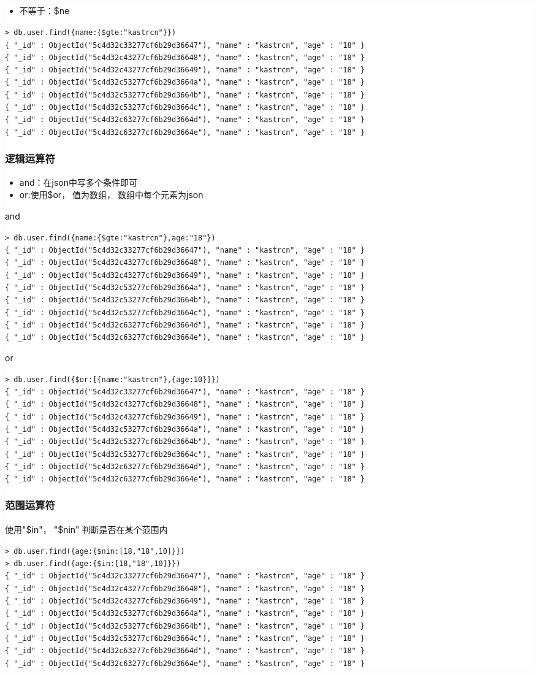 * 不等于：$ne

```shell
> db.user.find({name:{$gte:"kastrcn"}})
{ "_id" : ObjectId("5c4d32c33277cf6b29d36647"), "name" : "kastrcn", "age" : "18" }
{ "_id" : ObjectId("5c4d32c43277cf6b29d36648"), "name" : "kastrcn", "age" : "18" }
{ "_id" : ObjectId("5c4d32c43277cf6b29d36649"), "name" : "kastrcn", "age" : "18" }
{ "_id" : ObjectId("5c4d32c53277cf6b29d3664a"), "name" : "kastrcn", "age" : "18" }
{ "_id" : ObjectId("5c4d32c53277cf6b29d3664b"), "name" : "kastrcn", "age" : "18" }
{ "_id" : ObjectId("5c4d32c53277cf6b29d3664c"), "name" : "kastrcn", "age" : "18" }
{ "_id" : ObjectId("5c4d32c63277cf6b29d3664d"), "name" : "kastrcn", "age" : "18" }
{ "_id" : ObjectId("5c4d32c63277cf6b29d3664e"), "name" : "kastrcn", "age" : "18" }
```

### 逻辑运算符

* and：在json中写多个条件即可
* or:使⽤$or， 值为数组， 数组中每个元素为json

and

```shell
> db.user.find({name:{$gte:"kastrcn"},age:"18"})
{ "_id" : ObjectId("5c4d32c33277cf6b29d36647"), "name" : "kastrcn", "age" : "18" }
{ "_id" : ObjectId("5c4d32c43277cf6b29d36648"), "name" : "kastrcn", "age" : "18" }
{ "_id" : ObjectId("5c4d32c43277cf6b29d36649"), "name" : "kastrcn", "age" : "18" }
{ "_id" : ObjectId("5c4d32c53277cf6b29d3664a"), "name" : "kastrcn", "age" : "18" }
{ "_id" : ObjectId("5c4d32c53277cf6b29d3664b"), "name" : "kastrcn", "age" : "18" }
{ "_id" : ObjectId("5c4d32c53277cf6b29d3664c"), "name" : "kastrcn", "age" : "18" }
{ "_id" : ObjectId("5c4d32c63277cf6b29d3664d"), "name" : "kastrcn", "age" : "18" }
{ "_id" : ObjectId("5c4d32c63277cf6b29d3664e"), "name" : "kastrcn", "age" : "18" }
```

or

```shell
> db.user.find({$or:[{name:"kastrcn"},{age:10}]})
{ "_id" : ObjectId("5c4d32c33277cf6b29d36647"), "name" : "kastrcn", "age" : "18" }
{ "_id" : ObjectId("5c4d32c43277cf6b29d36648"), "name" : "kastrcn", "age" : "18" }
{ "_id" : ObjectId("5c4d32c43277cf6b29d36649"), "name" : "kastrcn", "age" : "18" }
{ "_id" : ObjectId("5c4d32c53277cf6b29d3664a"), "name" : "kastrcn", "age" : "18" }
{ "_id" : ObjectId("5c4d32c53277cf6b29d3664b"), "name" : "kastrcn", "age" : "18" }
{ "_id" : ObjectId("5c4d32c53277cf6b29d3664c"), "name" : "kastrcn", "age" : "18" }
{ "_id" : ObjectId("5c4d32c63277cf6b29d3664d"), "name" : "kastrcn", "age" : "18" }
{ "_id" : ObjectId("5c4d32c63277cf6b29d3664e"), "name" : "kastrcn", "age" : "18" }
```

### 范围运算符

使⽤"$in"， "$nin" 判断是否在某个范围内

```shell
> db.user.find({age:{$nin:[18,"18",10]}})
> db.user.find({age:{$in:[18,"18",10]}})
{ "_id" : ObjectId("5c4d32c33277cf6b29d36647"), "name" : "kastrcn", "age" : "18" }
{ "_id" : ObjectId("5c4d32c43277cf6b29d36648"), "name" : "kastrcn", "age" : "18" }
{ "_id" : ObjectId("5c4d32c43277cf6b29d36649"), "name" : "kastrcn", "age" : "18" }
{ "_id" : ObjectId("5c4d32c53277cf6b29d3664a"), "name" : "kastrcn", "age" : "18" }
{ "_id" : ObjectId("5c4d32c53277cf6b29d3664b"), "name" : "kastrcn", "age" : "18" }
{ "_id" : ObjectId("5c4d32c53277cf6b29d3664c"), "name" : "kastrcn", "age" : "18" }
{ "_id" : ObjectId("5c4d32c63277cf6b29d3664d"), "name" : "kastrcn", "age" : "18" }
{ "_id" : ObjectId("5c4d32c63277cf6b29d3664e"), "name" : "kastrcn", "age" : "18" }
```
